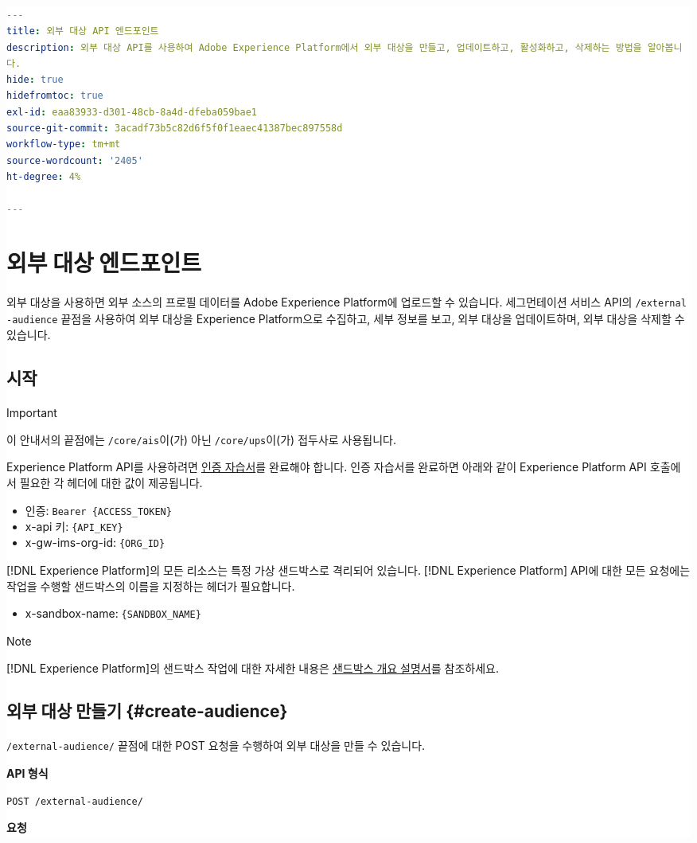 ```yaml
---
title: 외부 대상 API 엔드포인트
description: 외부 대상 API를 사용하여 Adobe Experience Platform에서 외부 대상을 만들고, 업데이트하고, 활성화하고, 삭제하는 방법을 알아봅니다.
hide: true
hidefromtoc: true
exl-id: eaa83933-d301-48cb-8a4d-dfeba059bae1
source-git-commit: 3acadf73b5c82d6f5f0f1eaec41387bec897558d
workflow-type: tm+mt
source-wordcount: '2405'
ht-degree: 4%

---
```


# 외부 대상 엔드포인트

외부 대상을 사용하면 외부 소스의 프로필 데이터를 Adobe Experience Platform에 업로드할 수 있습니다. 세그먼테이션 서비스 API의 `/external-audience` 끝점을 사용하여 외부 대상을 Experience Platform으로 수집하고, 세부 정보를 보고, 외부 대상을 업데이트하며, 외부 대상을 삭제할 수 있습니다.

## 시작

>[!IMPORTANT]
>
>이 안내서의 끝점에는 `/core/ais`이(가) 아닌 `/core/ups`이(가) 접두사로 사용됩니다.

Experience Platform API를 사용하려면 [인증 자습서](https://www.adobe.com/go/platform-api-authentication-en)를 완료해야 합니다. 인증 자습서를 완료하면 아래와 같이 Experience Platform API 호출에서 필요한 각 헤더에 대한 값이 제공됩니다.

- 인증: `Bearer {ACCESS_TOKEN}`
- x-api 키: `{API_KEY}`
- x-gw-ims-org-id: `{ORG_ID}`

[!DNL Experience Platform]의 모든 리소스는 특정 가상 샌드박스로 격리되어 있습니다. [!DNL Experience Platform] API에 대한 모든 요청에는 작업을 수행할 샌드박스의 이름을 지정하는 헤더가 필요합니다.

- x-sandbox-name: `{SANDBOX_NAME}`

>[!NOTE]
>
>[!DNL Experience Platform]의 샌드박스 작업에 대한 자세한 내용은 [샌드박스 개요 설명서](../../sandboxes/home.md)를 참조하세요.

## 외부 대상 만들기 {#create-audience}

`/external-audience/` 끝점에 대한 POST 요청을 수행하여 외부 대상을 만들 수 있습니다.

**API 형식**

```http
POST /external-audience/
```

**요청**
